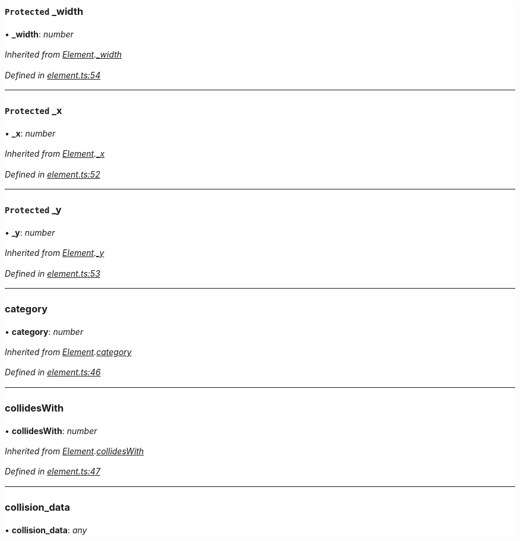 ### `Protected` _width

• **_width**: *number*

*Inherited from [Element](game.element.md).[_width](game.element.md#protected-_width)*

*Defined in [element.ts:54](https://github.com/noobiept/game_engine/blob/625c324/source/element.ts#L54)*

___

### `Protected` _x

• **_x**: *number*

*Inherited from [Element](game.element.md).[_x](game.element.md#protected-_x)*

*Defined in [element.ts:52](https://github.com/noobiept/game_engine/blob/625c324/source/element.ts#L52)*

___

### `Protected` _y

• **_y**: *number*

*Inherited from [Element](game.element.md).[_y](game.element.md#protected-_y)*

*Defined in [element.ts:53](https://github.com/noobiept/game_engine/blob/625c324/source/element.ts#L53)*

___

###  category

• **category**: *number*

*Inherited from [Element](game.element.md).[category](game.element.md#category)*

*Defined in [element.ts:46](https://github.com/noobiept/game_engine/blob/625c324/source/element.ts#L46)*

___

###  collidesWith

• **collidesWith**: *number*

*Inherited from [Element](game.element.md).[collidesWith](game.element.md#collideswith)*

*Defined in [element.ts:47](https://github.com/noobiept/game_engine/blob/625c324/source/element.ts#L47)*

___

###  collision_data

• **collision_data**: *any*
